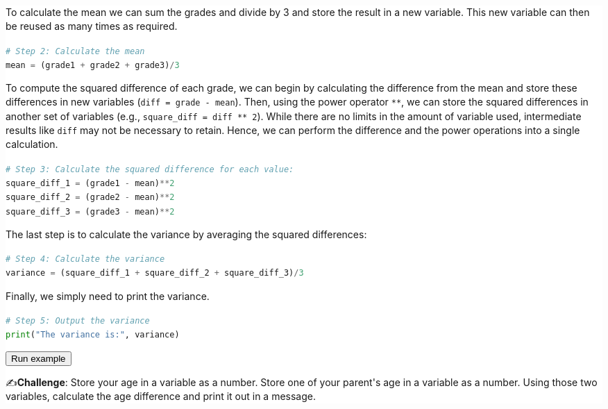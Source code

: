 To calculate the mean we can sum the grades and divide by 3 and store the result in a new variable. This new variable can then be reused as many times as required.

```python
# Step 2: Calculate the mean 
mean = (grade1 + grade2 + grade3)/3
```

To compute the squared difference of each grade, we can begin by calculating the difference from the mean and store these differences in new variables (`diff = grade - mean`). Then, using the power operator `**`, we can store the squared differences in another set of variables (e.g., `square_diff = diff ** 2`). While there are no limits in the amount of variable used, intermediate results like `diff` may not be necessary to retain. Hence, we can perform the difference and the power operations into a single calculation. 

```python
# Step 3: Calculate the squared difference for each value:
square_diff_1 = (grade1 - mean)**2
square_diff_2 = (grade2 - mean)**2
square_diff_3 = (grade3 - mean)**2
```

The last step is to calculate the variance by averaging the squared differences:

```python
# Step 4: Calculate the variance
variance = (square_diff_1 + square_diff_2 + square_diff_3)/3
```

Finally, we simply need to print the variance.

```python
# Step 5: Output the variance
print("The variance is:", variance)
```

<div class="button-container">     
    <a href="https://app.codeboot.org/5.0.0/?init=.oY29uc3RhbnRzLnB5~XQAAgAApAAAAAAAAAAAoEkAC0ByzvCjtabl8Z6dvBqSFs4Ja8-Mtb6eYdqrKQyWKGFlBmPcj6dJn__9EtAAA.obWFpbi5weQ==~XQAAgABGAAAAAAAAAAA0m0pnuFI8c82uP8D3Fk1IlyHNgwiBZDgkH_4O_wPGGIGdZI9eQx0G9DV7JFShOMad8E3zj__UqAAA.fdmFyaWFuY2VfY2FsY3VsYXRpb24ucHk=~XQAAgADuAQAAAAAAAAARiAboqXJXBpm36NqkJLaNPF1c1ucFcfiEh0ASRV_yMEV6v276KU1KmFL_6euCoH4XrTMEbhLF7p9xSVzg4QD0NvxH77fwjvaz3Wgm7QGxWY3PmcXpfzgzGPyfpbG2E6ExARnKdr6_2MtGFk5YzN3gF2iGDpUawUaL0FMJ5RMathH-I1Op9q8U3ho2iMOtj9nPoBaVDXaLMByGMEX7V7Qo6lkhy57YDcR6t4JTkR-7IYTLXWD84trQ17lalXiMPav-iYYaPP-zCIZfdvlvBA-XqF1wAAbdSWINLkhzUf_wOs6g.~lang=py-novice.~showLineNumbers=true.e1" target="_blank">         
    <button class="codeboot-button">
      <span>Run example</span>
    </button>     
    </a> 
</div>






✍️**Challenge**: Store your age in a variable as a number. Store one of your parent's age in a variable as a number. Using those two variables, calculate the age difference and print it out in a message. 
